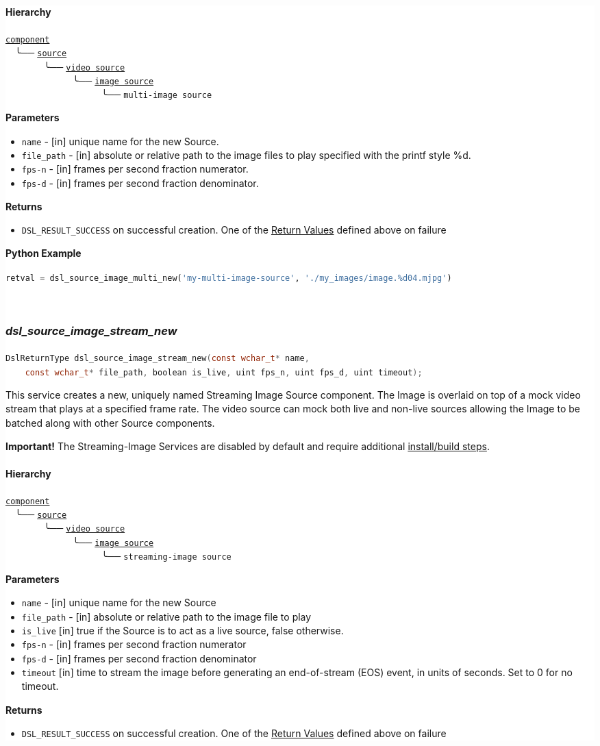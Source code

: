 #### Hierarchy
[`component`](/docs/api-component.md)<br>
&emsp;╰── [`source`](#source-methods)<br>
&emsp;&emsp;&emsp;&emsp;╰── [`video source`](#video-sources)<br>
&emsp;&emsp;&emsp;&emsp;&emsp;&emsp;&emsp;╰── [`image source`](#image-source-methods)<br>
&emsp;&emsp;&emsp;&emsp;&emsp;&emsp;&emsp;&emsp;&emsp;&emsp;╰── `multi-image source`

**Parameters**
* `name` - [in] unique name for the new Source.
* `file_path` - [in] absolute or relative path to the image files to play specified with the printf style %d.
* `fps-n` - [in] frames per second fraction numerator.
* `fps-d` - [in] frames per second fraction denominator.

**Returns**
* `DSL_RESULT_SUCCESS` on successful creation. One of the [Return Values](#return-values) defined above on failure

**Python Example**
```Python
retval = dsl_source_image_multi_new('my-multi-image-source', './my_images/image.%d04.mjpg')
```

<br>

### *dsl_source_image_stream_new*
```C
DslReturnType dsl_source_image_stream_new(const wchar_t* name,
    const wchar_t* file_path, boolean is_live, uint fps_n, uint fps_d, uint timeout);
```
This service creates a new, uniquely named Streaming Image Source component. The Image is overlaid on top of a mock video stream that plays at a specified frame rate. The video source can mock both live and non-live sources allowing the Image to be batched along with other Source components.

**Important!** The Streaming-Image Services are disabled by default and require additional [install/build steps](/docs/installing-dependencies.md).

#### Hierarchy
[`component`](/docs/api-component.md)<br>
&emsp;╰── [`source`](#source-methods)<br>
&emsp;&emsp;&emsp;&emsp;╰── [`video source`](#video-sources)<br>
&emsp;&emsp;&emsp;&emsp;&emsp;&emsp;&emsp;╰── [`image source`](#image-source-methods)<br>
&emsp;&emsp;&emsp;&emsp;&emsp;&emsp;&emsp;&emsp;&emsp;&emsp;╰── `streaming-image source`

**Parameters**
* `name` - [in] unique name for the new Source
* `file_path` - [in] absolute or relative path to the image file to play
* `is_live` [in] true if the Source is to act as a live source, false otherwise.
* `fps-n` - [in] frames per second fraction numerator
* `fps-d` - [in] frames per second fraction denominator
* `timeout` [in] time to stream the image before generating an end-of-stream (EOS) event, in units of seconds. Set to 0 for no timeout.

**Returns**
* `DSL_RESULT_SUCCESS` on successful creation. One of the [Return Values](#return-values) defined above on failure
